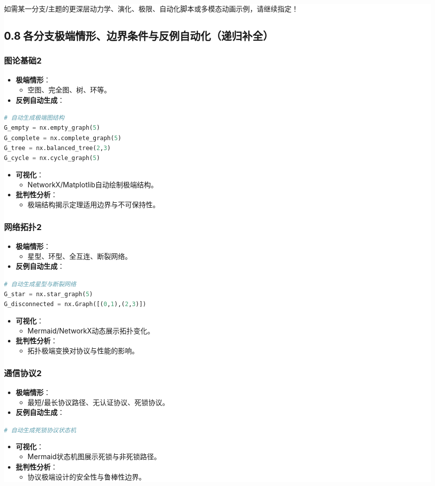 
如需某一分支/主题的更深层动力学、演化、极限、自动化脚本或多模态动画示例，请继续指定！

## 0.8 各分支极端情形、边界条件与反例自动化（递归补全）

### 图论基础2

- **极端情形**：
  - 空图、完全图、树、环等。
- **反例自动生成**：

```python
# 自动生成极端图结构
G_empty = nx.empty_graph(5)
G_complete = nx.complete_graph(5)
G_tree = nx.balanced_tree(2,3)
G_cycle = nx.cycle_graph(5)
```

- **可视化**：
  - NetworkX/Matplotlib自动绘制极端结构。
- **批判性分析**：
  - 极端结构揭示定理适用边界与不可保持性。

### 网络拓扑2

- **极端情形**：
  - 星型、环型、全互连、断裂网络。
- **反例自动生成**：

```python
# 自动生成星型与断裂网络
G_star = nx.star_graph(5)
G_disconnected = nx.Graph([(0,1),(2,3)])
```

- **可视化**：
  - Mermaid/NetworkX动态展示拓扑变化。
- **批判性分析**：
  - 拓扑极端变换对协议与性能的影响。

### 通信协议2

- **极端情形**：
  - 最短/最长协议路径、无认证协议、死锁协议。
- **反例自动生成**：

```python
# 自动生成死锁协议状态机
```

- **可视化**：
  - Mermaid状态机图展示死锁与非死锁路径。
- **批判性分析**：
  - 协议极端设计的安全性与鲁棒性边界。

